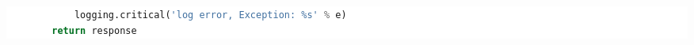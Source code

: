 ```python
            logging.critical('log error, Exception: %s' % e)
        return response
```

